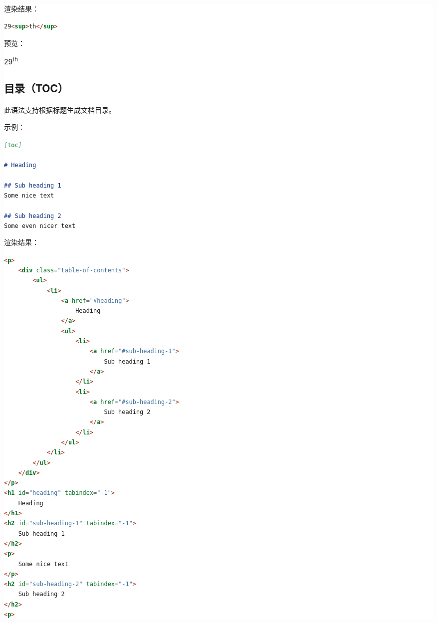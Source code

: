 渲染结果：

```html
29<sup>th</sup>
```

预览：

29<sup>th</sup>

## 目录（TOC）

此语法支持根据标题生成文档目录。

示例：

```markdown
[toc]

# Heading

## Sub heading 1
Some nice text

## Sub heading 2
Some even nicer text
```

渲染结果：

```html
<p>
    <div class="table-of-contents">
        <ul>
            <li>
                <a href="#heading">
                    Heading
                </a>
                <ul>
                    <li>
                        <a href="#sub-heading-1">
                            Sub heading 1
                        </a>
                    </li>
                    <li>
                        <a href="#sub-heading-2">
                            Sub heading 2
                        </a>
                    </li>
                </ul>
            </li>
        </ul>
    </div>
</p>
<h1 id="heading" tabindex="-1">
    Heading
</h1>
<h2 id="sub-heading-1" tabindex="-1">
    Sub heading 1
</h2>
<p>
    Some nice text
</p>
<h2 id="sub-heading-2" tabindex="-1">
    Sub heading 2
</h2>
<p>
```

[^脚注名]: 脚注内容
[^1]: 驿（yì）外：指荒僻、冷清之地。驿，驿站。